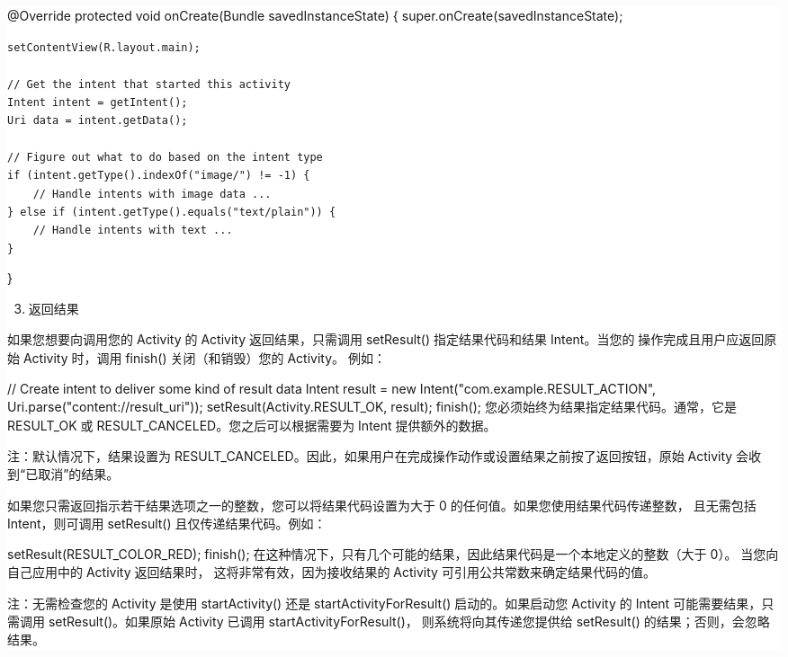 @Override
protected void onCreate(Bundle savedInstanceState) {
    super.onCreate(savedInstanceState);

    setContentView(R.layout.main);

    // Get the intent that started this activity
    Intent intent = getIntent();
    Uri data = intent.getData();

    // Figure out what to do based on the intent type
    if (intent.getType().indexOf("image/") != -1) {
        // Handle intents with image data ...
    } else if (intent.getType().equals("text/plain")) {
        // Handle intents with text ...
    }
}


3. 返回结果

如果您想要向调用您的 Activity 的 Activity 返回结果，只需调用 setResult() 指定结果代码和结果 Intent。当您的
操作完成且用户应返回原始 Activity 时，调用 finish() 关闭（和销毁）您的 Activity。 例如：

// Create intent to deliver some kind of result data
Intent result = new Intent("com.example.RESULT_ACTION", Uri.parse("content://result_uri"));
setResult(Activity.RESULT_OK, result);
finish();
您必须始终为结果指定结果代码。通常，它是 RESULT_OK 或 RESULT_CANCELED。您之后可以根据需要为 Intent 提供额外的数据。

注：默认情况下，结果设置为 RESULT_CANCELED。因此，如果用户在完成操作动作或设置结果之前按了返回按钮，原始 Activity 
会收到“已取消”的结果。

如果您只需返回指示若干结果选项之一的整数，您可以将结果代码设置为大于 0 的任何值。如果您使用结果代码传递整数，
且无需包括 Intent，则可调用 setResult() 且仅传递结果代码。例如：

setResult(RESULT_COLOR_RED);
finish();
在这种情况下，只有几个可能的结果，因此结果代码是一个本地定义的整数（大于 0）。 当您向自己应用中的 Activity 返回结果时，
这将非常有效，因为接收结果的 Activity 可引用公共常数来确定结果代码的值。

注：无需检查您的 Activity 是使用 startActivity() 还是 startActivityForResult() 启动的。如果启动您 Activity
 的 Intent 可能需要结果，只需调用 setResult()。如果原始 Activity 已调用 startActivityForResult()，
 则系统将向其传递您提供给 setResult() 的结果；否则，会忽略结果。

